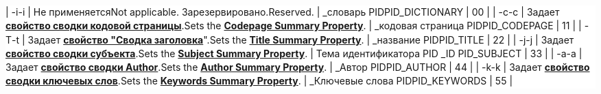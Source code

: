 | <span data-ttu-id="4ac06-131">-i</span><span class="sxs-lookup"><span data-stu-id="4ac06-131">-i</span></span>     | <span data-ttu-id="4ac06-132">Не применяется</span><span class="sxs-lookup"><span data-stu-id="4ac06-132">Not applicable.</span></span> <span data-ttu-id="4ac06-133">Зарезервировано.</span><span class="sxs-lookup"><span data-stu-id="4ac06-133">Reserved.</span></span>                                                                                                                                                                                                                                                                                                                                        | <span data-ttu-id="4ac06-134">\_словарь PID</span><span class="sxs-lookup"><span data-stu-id="4ac06-134">PID\_DICTIONARY</span></span>    | <span data-ttu-id="4ac06-135">0</span><span class="sxs-lookup"><span data-stu-id="4ac06-135">0</span></span>   |
| <span data-ttu-id="4ac06-136">-c</span><span class="sxs-lookup"><span data-stu-id="4ac06-136">-c</span></span>     | <span data-ttu-id="4ac06-137">Задает [**свойство сводки кодовой страницы**](codepage-summary.md).</span><span class="sxs-lookup"><span data-stu-id="4ac06-137">Sets the [**Codepage Summary Property**](codepage-summary.md).</span></span>                                                                                                                                                                                                                                                                                                  | <span data-ttu-id="4ac06-138">\_кодовая страница PID</span><span class="sxs-lookup"><span data-stu-id="4ac06-138">PID\_CODEPAGE</span></span>      | <span data-ttu-id="4ac06-139">1</span><span class="sxs-lookup"><span data-stu-id="4ac06-139">1</span></span>   |
| <span data-ttu-id="4ac06-140">-T</span><span class="sxs-lookup"><span data-stu-id="4ac06-140">-t</span></span>     | <span data-ttu-id="4ac06-141">Задает [**свойство "Сводка заголовка**](title-summary.md)".</span><span class="sxs-lookup"><span data-stu-id="4ac06-141">Sets the [**Title Summary Property**](title-summary.md).</span></span>                                                                                                                                                                                                                                                                                                        | <span data-ttu-id="4ac06-142">\_название PID</span><span class="sxs-lookup"><span data-stu-id="4ac06-142">PID\_TITLE</span></span>         | <span data-ttu-id="4ac06-143">2</span><span class="sxs-lookup"><span data-stu-id="4ac06-143">2</span></span>   |
| <span data-ttu-id="4ac06-144">-j</span><span class="sxs-lookup"><span data-stu-id="4ac06-144">-j</span></span>     | <span data-ttu-id="4ac06-145">Задает [**свойство сводки субъекта**](subject-summary.md).</span><span class="sxs-lookup"><span data-stu-id="4ac06-145">Sets the [**Subject Summary Property**](subject-summary.md).</span></span>                                                                                                                                                                                                                                                                                                    | <span data-ttu-id="4ac06-146">Тема идентификатора PID \_</span><span class="sxs-lookup"><span data-stu-id="4ac06-146">ID PID\_SUBJECT</span></span>    | <span data-ttu-id="4ac06-147">3</span><span class="sxs-lookup"><span data-stu-id="4ac06-147">3</span></span>   |
| <span data-ttu-id="4ac06-148">-a</span><span class="sxs-lookup"><span data-stu-id="4ac06-148">-a</span></span>     | <span data-ttu-id="4ac06-149">Задает [**свойство сводки Author**](author-summary.md).</span><span class="sxs-lookup"><span data-stu-id="4ac06-149">Sets the [**Author Summary Property**](author-summary.md).</span></span>                                                                                                                                                                                                                                                                                                      | <span data-ttu-id="4ac06-150">\_Автор PID</span><span class="sxs-lookup"><span data-stu-id="4ac06-150">PID\_AUTHOR</span></span>        | <span data-ttu-id="4ac06-151">4</span><span class="sxs-lookup"><span data-stu-id="4ac06-151">4</span></span>   |
| <span data-ttu-id="4ac06-152">-k</span><span class="sxs-lookup"><span data-stu-id="4ac06-152">-k</span></span>     | <span data-ttu-id="4ac06-153">Задает [**свойство сводки ключевых слов**](keywords-summary.md).</span><span class="sxs-lookup"><span data-stu-id="4ac06-153">Sets the [**Keywords Summary Property**](keywords-summary.md).</span></span>                                                                                                                                                                                                                                                                                                  | <span data-ttu-id="4ac06-154">\_Ключевые слова PID</span><span class="sxs-lookup"><span data-stu-id="4ac06-154">PID\_KEYWORDS</span></span>      | <span data-ttu-id="4ac06-155">5</span><span class="sxs-lookup"><span data-stu-id="4ac06-155">5</span></span>   |